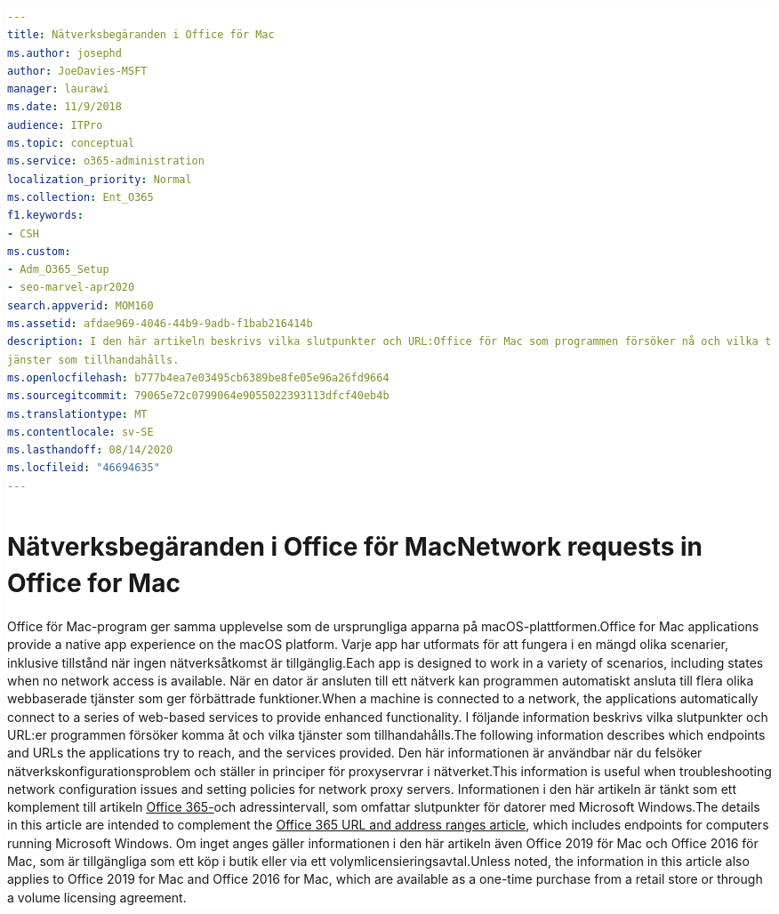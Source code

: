 ```yaml
---
title: Nätverksbegäranden i Office för Mac
ms.author: josephd
author: JoeDavies-MSFT
manager: laurawi
ms.date: 11/9/2018
audience: ITPro
ms.topic: conceptual
ms.service: o365-administration
localization_priority: Normal
ms.collection: Ent_O365
f1.keywords:
- CSH
ms.custom:
- Adm_O365_Setup
- seo-marvel-apr2020
search.appverid: MOM160
ms.assetid: afdae969-4046-44b9-9adb-f1bab216414b
description: I den här artikeln beskrivs vilka slutpunkter och URL:Office för Mac som programmen försöker nå och vilka tjänster som tillhandahålls.
ms.openlocfilehash: b777b4ea7e03495cb6389be8fe05e96a26fd9664
ms.sourcegitcommit: 79065e72c0799064e9055022393113dfcf40eb4b
ms.translationtype: MT
ms.contentlocale: sv-SE
ms.lasthandoff: 08/14/2020
ms.locfileid: "46694635"
---
```

# <a name="network-requests-in-office-for-mac"></a><span data-ttu-id="f8b98-103">Nätverksbegäranden i Office för Mac</span><span class="sxs-lookup"><span data-stu-id="f8b98-103">Network requests in Office for Mac</span></span>

<span data-ttu-id="f8b98-104">Office för Mac-program ger samma upplevelse som de ursprungliga apparna på macOS-plattformen.</span><span class="sxs-lookup"><span data-stu-id="f8b98-104">Office for Mac applications provide a native app experience on the macOS platform.</span></span> <span data-ttu-id="f8b98-105">Varje app har utformats för att fungera i en mängd olika scenarier, inklusive tillstånd när ingen nätverksåtkomst är tillgänglig.</span><span class="sxs-lookup"><span data-stu-id="f8b98-105">Each app is designed to work in a variety of scenarios, including states when no network access is available.</span></span> <span data-ttu-id="f8b98-106">När en dator är ansluten till ett nätverk kan programmen automatiskt ansluta till flera olika webbaserade tjänster som ger förbättrade funktioner.</span><span class="sxs-lookup"><span data-stu-id="f8b98-106">When a machine is connected to a network, the applications automatically connect to a series of web-based services to provide enhanced functionality.</span></span> <span data-ttu-id="f8b98-107">I följande information beskrivs vilka slutpunkter och URL:er programmen försöker komma åt och vilka tjänster som tillhandahålls.</span><span class="sxs-lookup"><span data-stu-id="f8b98-107">The following information describes which endpoints and URLs the applications try to reach, and the services provided.</span></span> <span data-ttu-id="f8b98-108">Den här informationen är användbar när du felsöker nätverkskonfigurationsproblem och ställer in principer för proxyservrar i nätverket.</span><span class="sxs-lookup"><span data-stu-id="f8b98-108">This information is useful when troubleshooting network configuration issues and setting policies for network proxy servers.</span></span> <span data-ttu-id="f8b98-109">Informationen i den här artikeln är tänkt som ett komplement till artikeln [Office 365-](urls-and-ip-address-ranges.md)och adressintervall, som omfattar slutpunkter för datorer med Microsoft Windows.</span><span class="sxs-lookup"><span data-stu-id="f8b98-109">The details in this article are intended to complement the [Office 365 URL and address ranges article](urls-and-ip-address-ranges.md), which includes endpoints for computers running Microsoft Windows.</span></span> <span data-ttu-id="f8b98-110">Om inget anges gäller informationen i den här artikeln även Office 2019 för Mac och Office 2016 för Mac, som är tillgängliga som ett köp i butik eller via ett volymlicensieringsavtal.</span><span class="sxs-lookup"><span data-stu-id="f8b98-110">Unless noted, the information in this article also applies to Office 2019 for Mac and Office 2016 for Mac, which are available as a one-time purchase from a retail store or through a volume licensing agreement.</span></span> 
